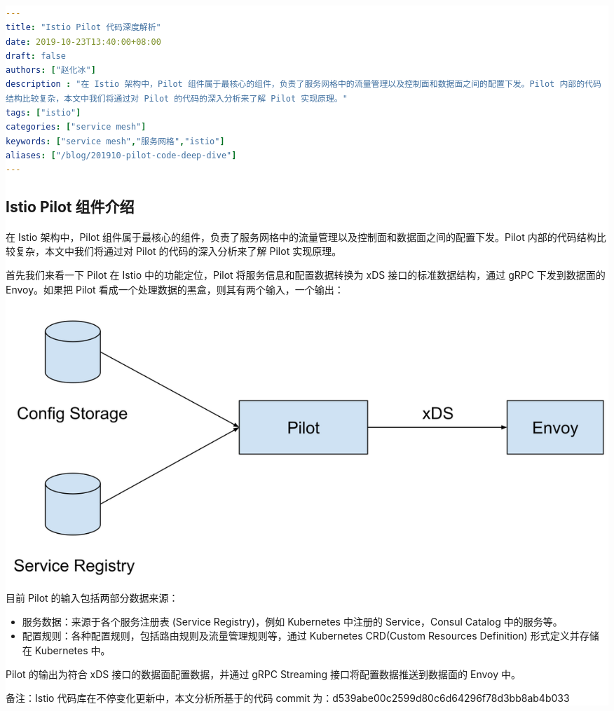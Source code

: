 ```yaml
---
title: "Istio Pilot 代码深度解析"
date: 2019-10-23T13:40:00+08:00
draft: false
authors: ["赵化冰"]
description : "在 Istio 架构中，Pilot 组件属于最核心的组件，负责了服务网格中的流量管理以及控制面和数据面之间的配置下发。Pilot 内部的代码结构比较复杂，本文中我们将通过对 Pilot 的代码的深入分析来了解 Pilot 实现原理。"
tags: ["istio"]
categories: ["service mesh"]
keywords: ["service mesh","服务网格","istio"]
aliases: ["/blog/201910-pilot-code-deep-dive"]
---
```


## Istio Pilot 组件介绍

在 Istio 架构中，Pilot 组件属于最核心的组件，负责了服务网格中的流量管理以及控制面和数据面之间的配置下发。Pilot 内部的代码结构比较复杂，本文中我们将通过对 Pilot 的代码的深入分析来了解 Pilot 实现原理。

首先我们来看一下 Pilot 在 Istio 中的功能定位，Pilot 将服务信息和配置数据转换为 xDS 接口的标准数据结构，通过 gRPC 下发到数据面的 Envoy。如果把 Pilot 看成一个处理数据的黑盒，则其有两个输入，一个输出：

![Pilot 的输入与输出](pilot-input-output.svg)

目前 Pilot 的输入包括两部分数据来源：

* 服务数据：来源于各个服务注册表 (Service Registry)，例如 Kubernetes 中注册的 Service，Consul Catalog 中的服务等。
* 配置规则：各种配置规则，包括路由规则及流量管理规则等，通过 Kubernetes CRD(Custom Resources Definition) 形式定义并存储在 Kubernetes 中。

Pilot 的输出为符合 xDS 接口的数据面配置数据，并通过 gRPC Streaming 接口将配置数据推送到数据面的 Envoy 中。

备注：Istio 代码库在不停变化更新中，本文分析所基于的代码 commit 为：d539abe00c2599d80c6d64296f78d3bb8ab4b033
